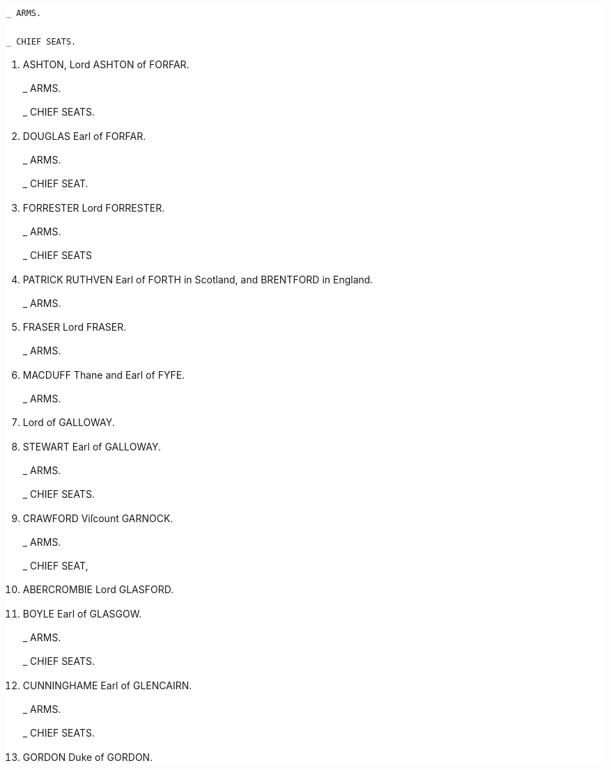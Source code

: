     _ ARMS.

    _ CHIEF SEATS.

1. ASHTON, Lord ASHTON of FORFAR.

    _ ARMS.

    _ CHIEF SEATS.

1. DOUGLAS Earl of FORFAR.

    _ ARMS.

    _ CHIEF SEAT.

1. FORRESTER Lord FORRESTER.

    _ ARMS.

    _ CHIEF SEATS

1. PATRICK RUTHVEN Earl of FORTH in
Scotland, and BRENTFORD in England.

    _ ARMS.

1. FRASER Lord FRASER.

    _ ARMS.

1. MACDUFF Thane and Earl of FYFE.

    _ ARMS.

1. Lord of GALLOWAY.

1. STEWART Earl of GALLOWAY.

    _ ARMS.

    _ CHIEF SEATS.

1. CRAWFORD Viſcount GARNOCK.

    _ ARMS.

    _ CHIEF SEAT,

1. ABERCROMBIE Lord GLASFORD.

1. BOYLE Earl of GLASGOW.

    _ ARMS.

    _ CHIEF SEATS.

1. CUNNINGHAME Earl of GLENCAIRN.

    _ ARMS.

    _ CHIEF SEATS.

1. GORDON Duke of GORDON.
